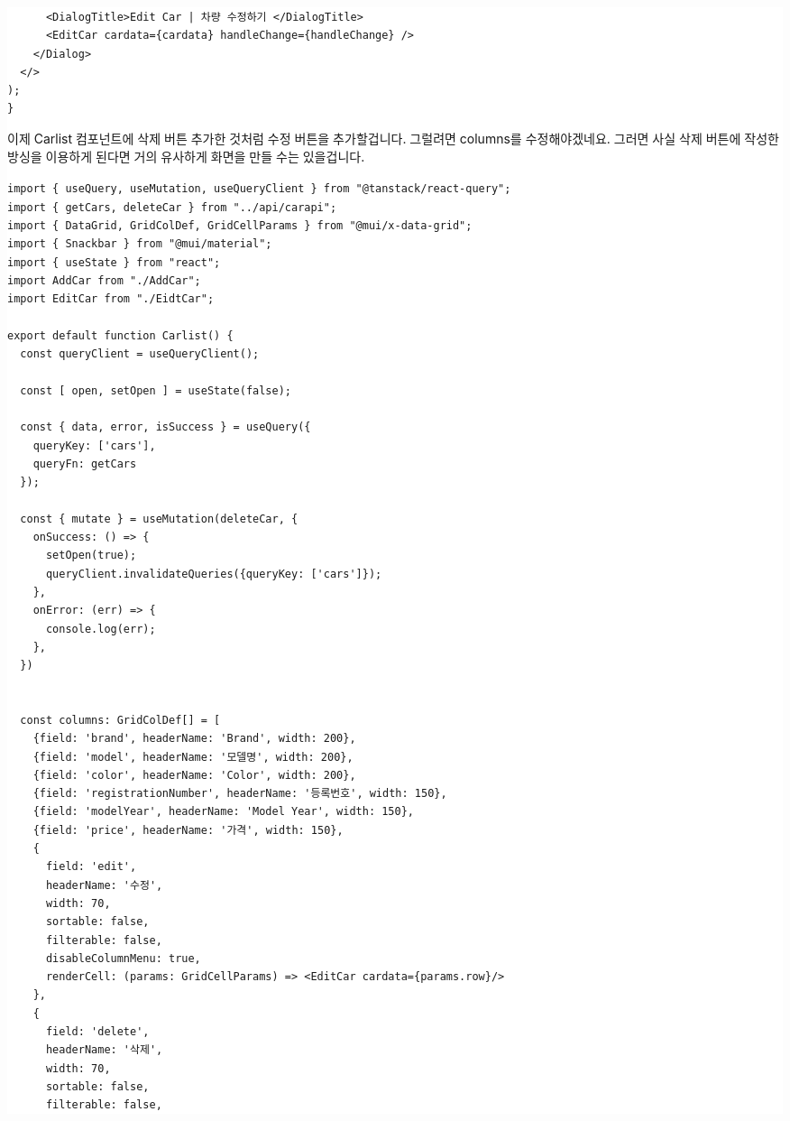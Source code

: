 ```tsx
      <DialogTitle>Edit Car | 차량 수정하기 </DialogTitle> 
      <EditCar cardata={cardata} handleChange={handleChange} />
    </Dialog>
  </>
);
}
```

이제 Carlist 컴포넌트에 삭제 버튼 추가한 것처럼 수정 버튼을 추가할겁니다.
그럴려면 columns를 수정해야겠네요.
그러면 사실 삭제 버튼에 작성한 방싱을 이용하게 된다면 거의 유사하게 화면을 만들 수는 있을겁니다.

```tsx
import { useQuery, useMutation, useQueryClient } from "@tanstack/react-query";
import { getCars, deleteCar } from "../api/carapi";
import { DataGrid, GridColDef, GridCellParams } from "@mui/x-data-grid";
import { Snackbar } from "@mui/material";
import { useState } from "react";
import AddCar from "./AddCar";
import EditCar from "./EidtCar";

export default function Carlist() {
  const queryClient = useQueryClient();

  const [ open, setOpen ] = useState(false);

  const { data, error, isSuccess } = useQuery({
    queryKey: ['cars'],
    queryFn: getCars
  });

  const { mutate } = useMutation(deleteCar, {
    onSuccess: () => {
      setOpen(true);
      queryClient.invalidateQueries({queryKey: ['cars']});
    },
    onError: (err) => {
      console.log(err);
    },
  })


  const columns: GridColDef[] = [
    {field: 'brand', headerName: 'Brand', width: 200},
    {field: 'model', headerName: '모델명', width: 200},
    {field: 'color', headerName: 'Color', width: 200},
    {field: 'registrationNumber', headerName: '등록번호', width: 150},
    {field: 'modelYear', headerName: 'Model Year', width: 150},
    {field: 'price', headerName: '가격', width: 150},
    {
      field: 'edit',
      headerName: '수정',
      width: 70,
      sortable: false,
      filterable: false,
      disableColumnMenu: true,
      renderCell: (params: GridCellParams) => <EditCar cardata={params.row}/>
    },
    {
      field: 'delete',
      headerName: '삭제',
      width: 70,
      sortable: false,
      filterable: false,
```